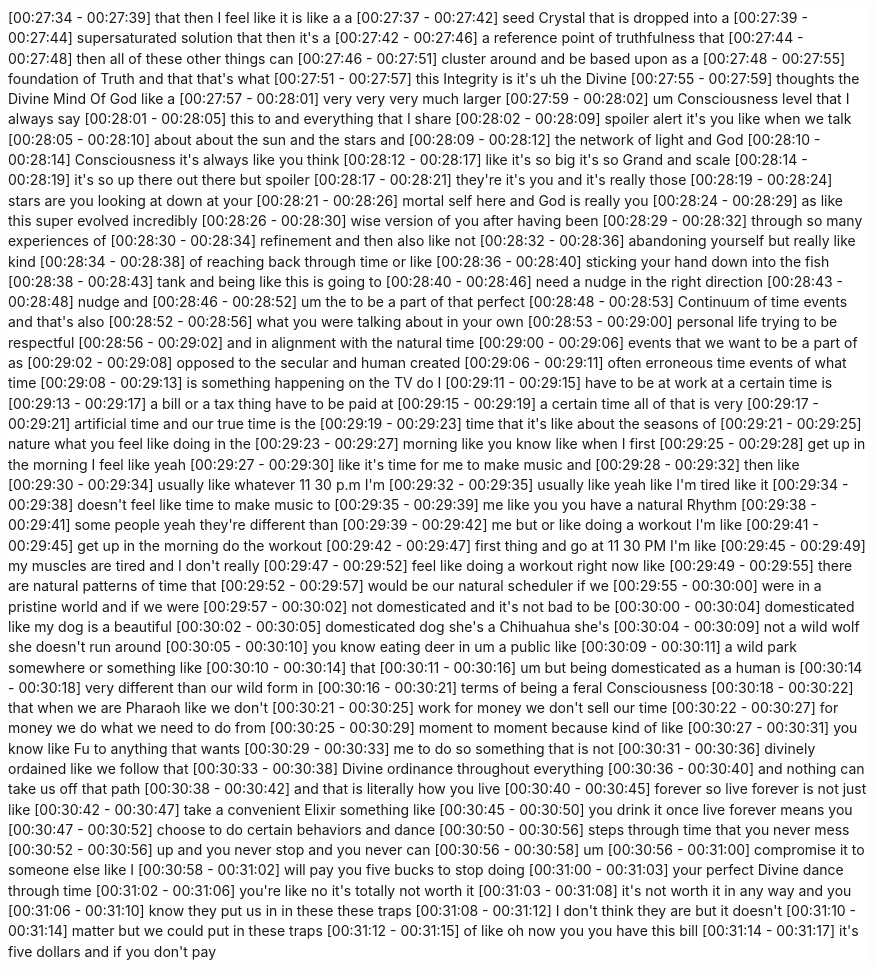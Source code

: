 [00:27:34 - 00:27:39] that then I feel like it is like a a [00:27:37 - 00:27:42] seed Crystal that is dropped into a [00:27:39 - 00:27:44] supersaturated solution that then it's a [00:27:42 - 00:27:46] a reference point of truthfulness that [00:27:44 - 00:27:48] then all of these other things can [00:27:46 - 00:27:51] cluster around and be based upon as a [00:27:48 - 00:27:55] foundation of Truth and that that's what [00:27:51 - 00:27:57] this Integrity is it's uh the Divine [00:27:55 - 00:27:59] thoughts the Divine Mind Of God like a [00:27:57 - 00:28:01] very very very much larger [00:27:59 - 00:28:02] um Consciousness level that I always say [00:28:01 - 00:28:05] this to and everything that I share [00:28:02 - 00:28:09] spoiler alert it's you like when we talk [00:28:05 - 00:28:10] about about the sun and the stars and [00:28:09 - 00:28:12] the network of light and God [00:28:10 - 00:28:14] Consciousness it's always like you think [00:28:12 - 00:28:17] like it's so big it's so Grand and scale [00:28:14 - 00:28:19] it's so up there out there but spoiler [00:28:17 - 00:28:21] they're it's you and it's really those [00:28:19 - 00:28:24] stars are you looking at down at your [00:28:21 - 00:28:26] mortal self here and God is really you [00:28:24 - 00:28:29] as like this super evolved incredibly [00:28:26 - 00:28:30] wise version of you after having been [00:28:29 - 00:28:32] through so many experiences of [00:28:30 - 00:28:34] refinement and then also like not [00:28:32 - 00:28:36] abandoning yourself but really like kind [00:28:34 - 00:28:38] of reaching back through time or like [00:28:36 - 00:28:40] sticking your hand down into the fish [00:28:38 - 00:28:43] tank and being like this is going to [00:28:40 - 00:28:46] need a nudge in the right direction [00:28:43 - 00:28:48] nudge and [00:28:46 - 00:28:52] um the to be a part of that perfect [00:28:48 - 00:28:53] Continuum of time events and that's also [00:28:52 - 00:28:56] what you were talking about in your own [00:28:53 - 00:29:00] personal life trying to be respectful [00:28:56 - 00:29:02] and in alignment with the natural time [00:29:00 - 00:29:06] events that we want to be a part of as [00:29:02 - 00:29:08] opposed to the secular and human created [00:29:06 - 00:29:11] often erroneous time events of what time [00:29:08 - 00:29:13] is something happening on the TV do I [00:29:11 - 00:29:15] have to be at work at a certain time is [00:29:13 - 00:29:17] a bill or a tax thing have to be paid at [00:29:15 - 00:29:19] a certain time all of that is very [00:29:17 - 00:29:21] artificial time and our true time is the [00:29:19 - 00:29:23] time that it's like about the seasons of [00:29:21 - 00:29:25] nature what you feel like doing in the [00:29:23 - 00:29:27] morning like you know like when I first [00:29:25 - 00:29:28] get up in the morning I feel like yeah [00:29:27 - 00:29:30] like it's time for me to make music and [00:29:28 - 00:29:32] then like [00:29:30 - 00:29:34] usually like whatever 11 30 p.m I'm [00:29:32 - 00:29:35] usually like yeah like I'm tired like it [00:29:34 - 00:29:38] doesn't feel like time to make music to [00:29:35 - 00:29:39] me like you you have a natural Rhythm [00:29:38 - 00:29:41] some people yeah they're different than [00:29:39 - 00:29:42] me but or like doing a workout I'm like [00:29:41 - 00:29:45] get up in the morning do the workout [00:29:42 - 00:29:47] first thing and go at 11 30 PM I'm like [00:29:45 - 00:29:49] my muscles are tired and I don't really [00:29:47 - 00:29:52] feel like doing a workout right now like [00:29:49 - 00:29:55] there are natural patterns of time that [00:29:52 - 00:29:57] would be our natural scheduler if we [00:29:55 - 00:30:00] were in a pristine world and if we were [00:29:57 - 00:30:02] not domesticated and it's not bad to be [00:30:00 - 00:30:04] domesticated like my dog is a beautiful [00:30:02 - 00:30:05] domesticated dog she's a Chihuahua she's [00:30:04 - 00:30:09] not a wild wolf she doesn't run around [00:30:05 - 00:30:10] you know eating deer in um a public like [00:30:09 - 00:30:11] a wild park somewhere or something like [00:30:10 - 00:30:14] that [00:30:11 - 00:30:16] um but being domesticated as a human is [00:30:14 - 00:30:18] very different than our wild form in [00:30:16 - 00:30:21] terms of being a feral Consciousness [00:30:18 - 00:30:22] that when we are Pharaoh like we don't [00:30:21 - 00:30:25] work for money we don't sell our time [00:30:22 - 00:30:27] for money we do what we need to do from [00:30:25 - 00:30:29] moment to moment because kind of like [00:30:27 - 00:30:31] you know like Fu to anything that wants [00:30:29 - 00:30:33] me to do so something that is not [00:30:31 - 00:30:36] divinely ordained like we follow that [00:30:33 - 00:30:38] Divine ordinance throughout everything [00:30:36 - 00:30:40] and nothing can take us off that path [00:30:38 - 00:30:42] and that is literally how you live [00:30:40 - 00:30:45] forever so live forever is not just like [00:30:42 - 00:30:47] take a convenient Elixir something like [00:30:45 - 00:30:50] you drink it once live forever means you [00:30:47 - 00:30:52] choose to do certain behaviors and dance [00:30:50 - 00:30:56] steps through time that you never mess [00:30:52 - 00:30:56] up and you never stop and you never can [00:30:56 - 00:30:58] um [00:30:56 - 00:31:00] compromise it to someone else like I [00:30:58 - 00:31:02] will pay you five bucks to stop doing [00:31:00 - 00:31:03] your perfect Divine dance through time [00:31:02 - 00:31:06] you're like no it's totally not worth it [00:31:03 - 00:31:08] it's not worth it in any way and you [00:31:06 - 00:31:10] know they put us in in these these traps [00:31:08 - 00:31:12] I don't think they are but it doesn't [00:31:10 - 00:31:14] matter but we could put in these traps [00:31:12 - 00:31:15] of like oh now you you have this bill [00:31:14 - 00:31:17] it's five dollars and if you don't pay